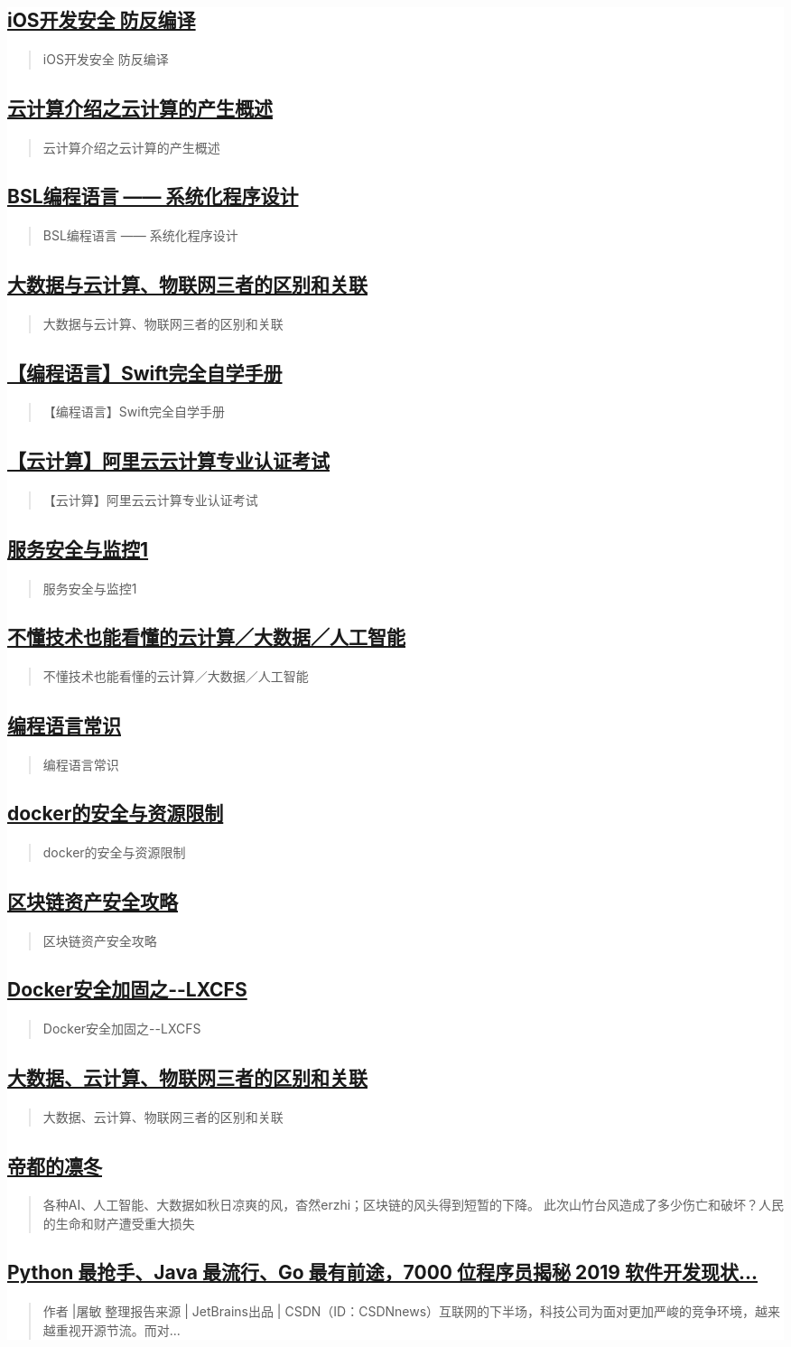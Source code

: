  ## [iOS开发安全 防反编译](https://blog.csdn.net/sinat_30657013/article/details/91876835)
 > iOS开发安全 防反编译
 ## [云计算介绍之云计算的产生概述](https://blog.csdn.net/csdn10086110/article/details/91413055)
 > 云计算介绍之云计算的产生概述
 ## [BSL编程语言 —— 系统化程序设计](https://blog.csdn.net/CSDoneRight/article/details/90720786)
 > BSL编程语言 —— 系统化程序设计
 ## [大数据与云计算、物联网三者的区别和关联](https://blog.csdn.net/yyu000001/article/details/90521767)
 > 大数据与云计算、物联网三者的区别和关联
 ## [【编程语言】Swift完全自学手册](https://blog.csdn.net/lsj960922/article/details/91431628)
 > 【编程语言】Swift完全自学手册
 ## [【云计算】阿里云云计算专业认证考试](https://blog.csdn.net/lsj960922/article/details/90901467)
 > 【云计算】阿里云云计算专业认证考试
 ## [服务安全与监控1](https://blog.csdn.net/weixin_43669585/article/details/90597700)
 > 服务安全与监控1
 ## [不懂技术也能看懂的云计算／大数据／人工智能](https://blog.csdn.net/mmooyyyy/article/details/90551577)
 > 不懂技术也能看懂的云计算／大数据／人工智能
 ## [编程语言常识](https://blog.csdn.net/lzyzlx1914/article/details/90729187)
 > 编程语言常识
 ## [docker的安全与资源限制](https://blog.csdn.net/qq_41961805/article/details/90767517)
 > docker的安全与资源限制
 ## [区块链资产安全攻略](https://blog.csdn.net/weixin_44172023/article/details/90693275)
 > 区块链资产安全攻略
 ## [Docker安全加固之--LXCFS](https://blog.csdn.net/weixin_42446031/article/details/91541436)
 > Docker安全加固之--LXCFS
 ## [大数据、云计算、物联网三者的区别和关联](https://blog.csdn.net/chengxvsyu/article/details/91898586)
 > 大数据、云计算、物联网三者的区别和关联
 ## [帝都的凛冬](https://blog.csdn.net/yoyo_liyy/article/details/82762601)
 > 各种AI、人工智能、大数据如秋日凉爽的风，杳然erzhi；区块链的风头得到短暂的下降。                此次山竹台风造成了多少伤亡和破坏？人民的生命和财产遭受重大损失
 ## [Python 最抢手、Java 最流行、Go 最有前途，7000 位程序员揭秘 2019 软件开发现状...](https://blog.csdn.net/csdnnews/article/details/92838107)
 > 作者 |屠敏 整理报告来源 | JetBrains出品 | CSDN（ID：CSDNnews）互联网的下半场，科技公司为面对更加严峻的竞争环境，越来越重视开源节流。而对...